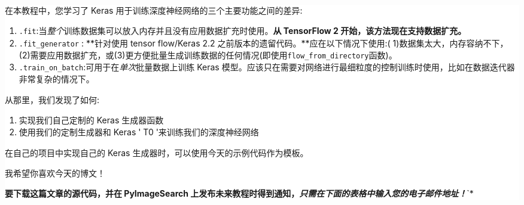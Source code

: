 在本教程中，您学习了 Keras 用于训练深度神经网络的三个主要功能之间的差异:

1.  `.fit`:当*整个*训练数据集可以放入内存并且没有应用数据扩充时使用。**从 TensorFlow 2 开始，该方法现在支持数据扩充。**
2.  `.fit_generator` : **针对使用 tensor flow/Keras 2.2 之前版本的遗留代码。**应在以下情况下使用:( 1)数据集太大，内存容纳不下，(2)需要应用数据扩充，或(3)更方便批量生成训练数据的任何情况(即使用`flow_from_directory`函数)。
3.  `.train_on_batch`:可用于在*单次*批量数据上训练 Keras 模型。应该只在需要对网络进行最细粒度的控制训练时使用，比如在数据迭代器非常复杂的情况下。

从那里，我们发现了如何:

1.  实现我们自己定制的 Keras 生成器函数
2.  使用我们的定制生成器和 Keras ' T0 '来训练我们的深度神经网络

在自己的项目中实现自己的 Keras 生成器时，可以使用今天的示例代码作为模板。

我希望你喜欢今天的博文！

**要下载这篇文章的源代码，并在 PyImageSearch 上发布未来教程时得到通知，*只需在下面的表格中输入您的电子邮件地址！***`*